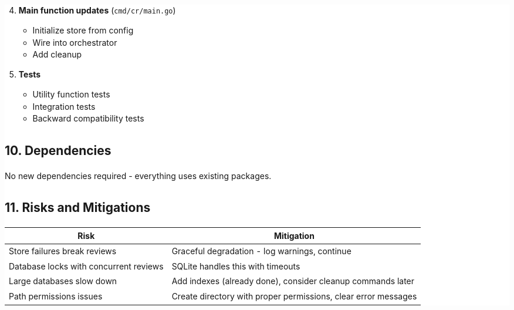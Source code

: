 4. **Main function updates** (`cmd/cr/main.go`)
   - Initialize store from config
   - Wire into orchestrator
   - Add cleanup

5. **Tests**
   - Utility function tests
   - Integration tests
   - Backward compatibility tests

## 10. Dependencies

No new dependencies required - everything uses existing packages.

## 11. Risks and Mitigations

| Risk | Mitigation |
|------|------------|
| Store failures break reviews | Graceful degradation - log warnings, continue |
| Database locks with concurrent reviews | SQLite handles this with timeouts |
| Large databases slow down | Add indexes (already done), consider cleanup commands later |
| Path permissions issues | Create directory with proper permissions, clear error messages |
